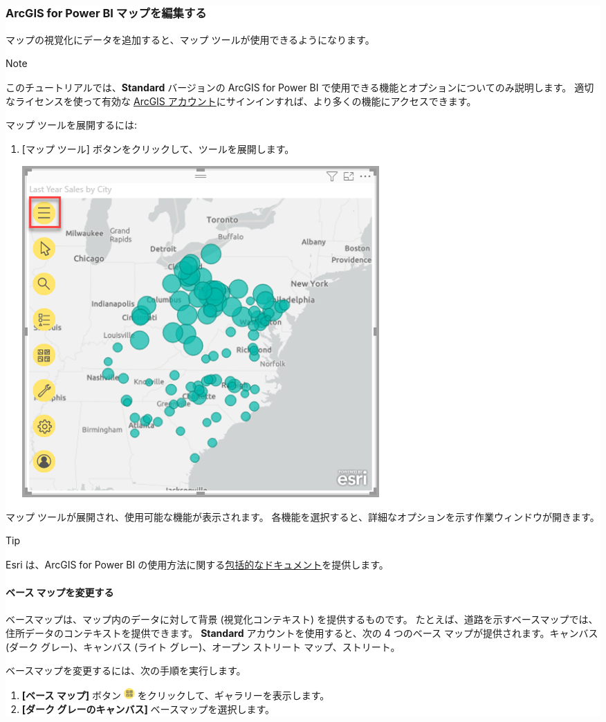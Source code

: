### <a name="edit-an-arcgis-for-power-bi-map"></a>ArcGIS for Power BI マップを編集する

マップの視覚化にデータを追加すると、マップ ツールが使用できるようになります。

> [!NOTE]
> このチュートリアルでは、**Standard** バージョンの ArcGIS for Power BI で使用できる機能とオプションについてのみ説明します。 適切なライセンスを使って有効な [ArcGIS アカウント](https://doc.arcgis.com/en/power-bi/get-started/account-types.htm)にサインインすれば、より多くの機能にアクセスできます。

マップ ツールを展開するには:

1. [マップ ツール] ボタンをクリックして、ツールを展開します。

    ![マップ ツール ボタン](media/power-bi-visualizations-arcgis/arcgis-tutorial-07.png)

マップ ツールが展開され、使用可能な機能が表示されます。 各機能を選択すると、詳細なオプションを示す作業ウィンドウが開きます。

> [!TIP]
> Esri は、ArcGIS for Power BI の使用方法に関する[包括的なドキュメント](https://go.microsoft.com/fwlink/?LinkID=828772)を提供します。

#### <a name="change-the-base-map"></a>ベース マップを変更する

ベースマップは、マップ内のデータに対して背景 (視覚化コンテキスト) を提供するものです。 たとえば、道路を示すベースマップでは、住所データのコンテキストを提供できます。 **Standard** アカウントを使用すると、次の 4 つのベース マップが提供されます。キャンバス (ダーク グレー)、キャンバス (ライト グレー)、オープン ストリート マップ、ストリート。

ベースマップを変更するには、次の手順を実行します。

1. **[ベース マップ]** ボタン ![ベースマップ アイコン](media/power-bi-visualizations-arcgis/arcgis-tutorial-icon-05.png) をクリックして、ギャラリーを表示します。
2. **[ダーク グレーのキャンバス]** ベースマップを選択します。

